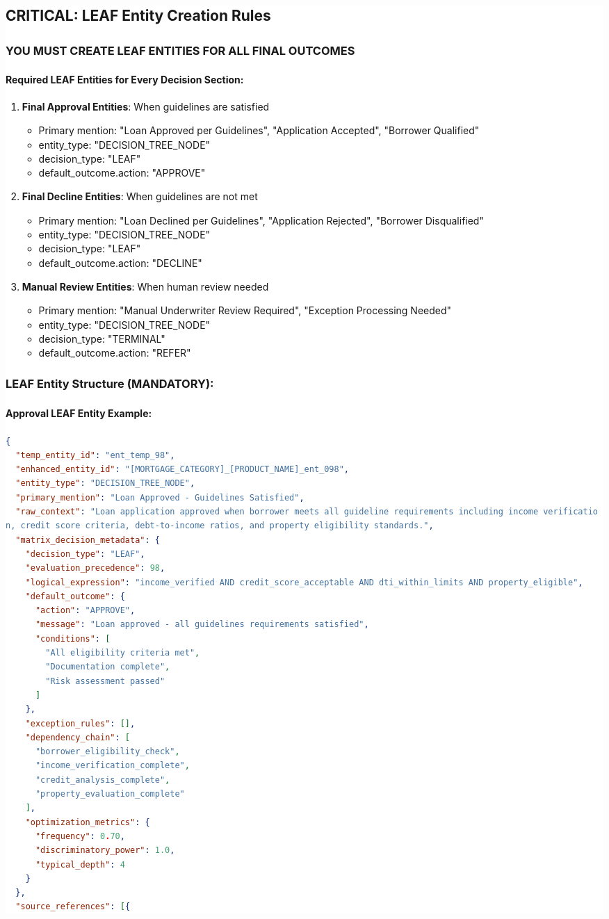 ## CRITICAL: LEAF Entity Creation Rules

### YOU MUST CREATE LEAF ENTITIES FOR ALL FINAL OUTCOMES

#### Required LEAF Entities for Every Decision Section:

1. **Final Approval Entities**: When guidelines are satisfied
   - Primary mention: "Loan Approved per Guidelines", "Application Accepted", "Borrower Qualified"
   - entity_type: "DECISION_TREE_NODE"
   - decision_type: "LEAF"
   - default_outcome.action: "APPROVE"

2. **Final Decline Entities**: When guidelines are not met
   - Primary mention: "Loan Declined per Guidelines", "Application Rejected", "Borrower Disqualified"
   - entity_type: "DECISION_TREE_NODE"
   - decision_type: "LEAF"
   - default_outcome.action: "DECLINE"

3. **Manual Review Entities**: When human review needed
   - Primary mention: "Manual Underwriter Review Required", "Exception Processing Needed"
   - entity_type: "DECISION_TREE_NODE"
   - decision_type: "TERMINAL"
   - default_outcome.action: "REFER"

### LEAF Entity Structure (MANDATORY):

#### Approval LEAF Entity Example:
```json
{
  "temp_entity_id": "ent_temp_98",
  "enhanced_entity_id": "[MORTGAGE_CATEGORY]_[PRODUCT_NAME]_ent_098",
  "entity_type": "DECISION_TREE_NODE",
  "primary_mention": "Loan Approved - Guidelines Satisfied",
  "raw_context": "Loan application approved when borrower meets all guideline requirements including income verification, credit score criteria, debt-to-income ratios, and property eligibility standards.",
  "matrix_decision_metadata": {
    "decision_type": "LEAF",
    "evaluation_precedence": 98,
    "logical_expression": "income_verified AND credit_score_acceptable AND dti_within_limits AND property_eligible",
    "default_outcome": {
      "action": "APPROVE",
      "message": "Loan approved - all guidelines requirements satisfied",
      "conditions": [
        "All eligibility criteria met",
        "Documentation complete", 
        "Risk assessment passed"
      ]
    },
    "exception_rules": [],
    "dependency_chain": [
      "borrower_eligibility_check",
      "income_verification_complete", 
      "credit_analysis_complete",
      "property_evaluation_complete"
    ],
    "optimization_metrics": {
      "frequency": 0.70,
      "discriminatory_power": 1.0,
      "typical_depth": 4
    }
  },
  "source_references": [{
```